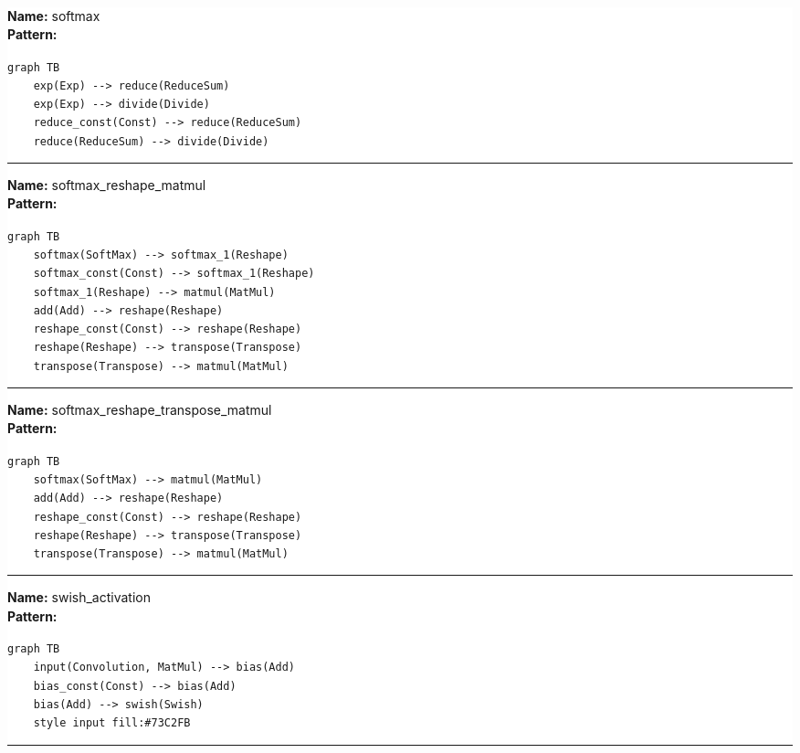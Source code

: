 
**Name:** softmax<br/>
**Pattern:** <br/>

```mermaid
graph TB
    exp(Exp) --> reduce(ReduceSum)
    exp(Exp) --> divide(Divide)
    reduce_const(Const) --> reduce(ReduceSum)
    reduce(ReduceSum) --> divide(Divide)
```
---

**Name:** softmax_reshape_matmul<br/>
**Pattern:** <br/>

```mermaid
graph TB
    softmax(SoftMax) --> softmax_1(Reshape)
    softmax_const(Const) --> softmax_1(Reshape)
    softmax_1(Reshape) --> matmul(MatMul)
    add(Add) --> reshape(Reshape)
    reshape_const(Const) --> reshape(Reshape)
    reshape(Reshape) --> transpose(Transpose)
    transpose(Transpose) --> matmul(MatMul)
```

---

**Name:** softmax_reshape_transpose_matmul<br/>
**Pattern:** <br/>

```mermaid
graph TB
    softmax(SoftMax) --> matmul(MatMul)
    add(Add) --> reshape(Reshape)
    reshape_const(Const) --> reshape(Reshape)
    reshape(Reshape) --> transpose(Transpose)
    transpose(Transpose) --> matmul(MatMul)
```

---

**Name:** swish_activation<br/>
**Pattern:** <br/>

```mermaid
graph TB
    input(Convolution, MatMul) --> bias(Add)
    bias_const(Const) --> bias(Add)
    bias(Add) --> swish(Swish)
    style input fill:#73C2FB
```

---
